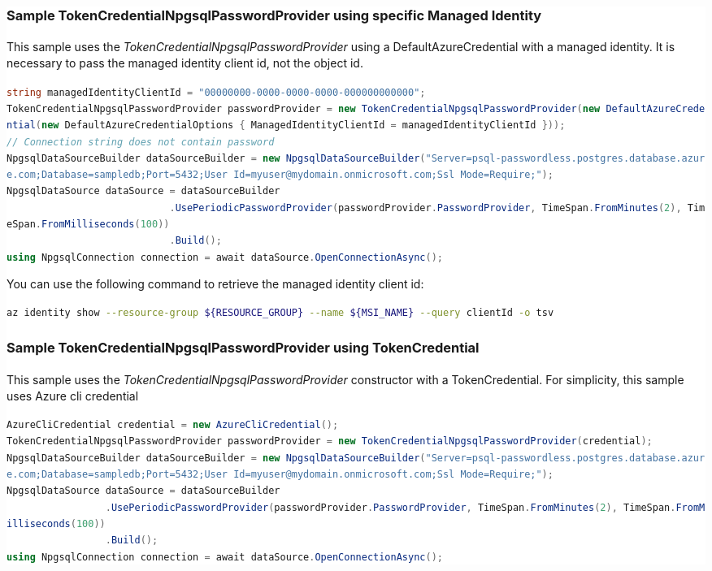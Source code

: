 ### Sample TokenCredentialNpgsqlPasswordProvider using specific Managed Identity

This sample uses the _TokenCredentialNpgsqlPasswordProvider_ using a DefaultAzureCredential with a managed identity. It is necessary to pass the managed identity client id, not the object id.

```csharp
string managedIdentityClientId = "00000000-0000-0000-0000-000000000000";
TokenCredentialNpgsqlPasswordProvider passwordProvider = new TokenCredentialNpgsqlPasswordProvider(new DefaultAzureCredential(new DefaultAzureCredentialOptions { ManagedIdentityClientId = managedIdentityClientId }));
// Connection string does not contain password
NpgsqlDataSourceBuilder dataSourceBuilder = new NpgsqlDataSourceBuilder("Server=psql-passwordless.postgres.database.azure.com;Database=sampledb;Port=5432;User Id=myuser@mydomain.onmicrosoft.com;Ssl Mode=Require;");
NpgsqlDataSource dataSource = dataSourceBuilder
                            .UsePeriodicPasswordProvider(passwordProvider.PasswordProvider, TimeSpan.FromMinutes(2), TimeSpan.FromMilliseconds(100))
                            .Build();
using NpgsqlConnection connection = await dataSource.OpenConnectionAsync();
```

You can use the following command to retrieve the managed identity client id:

```bash
az identity show --resource-group ${RESOURCE_GROUP} --name ${MSI_NAME} --query clientId -o tsv
```

### Sample TokenCredentialNpgsqlPasswordProvider using TokenCredential

This sample uses the _TokenCredentialNpgsqlPasswordProvider_ constructor with a TokenCredential. For simplicity, this sample uses Azure cli credential

```csharp
AzureCliCredential credential = new AzureCliCredential();
TokenCredentialNpgsqlPasswordProvider passwordProvider = new TokenCredentialNpgsqlPasswordProvider(credential);
NpgsqlDataSourceBuilder dataSourceBuilder = new NpgsqlDataSourceBuilder("Server=psql-passwordless.postgres.database.azure.com;Database=sampledb;Port=5432;User Id=myuser@mydomain.onmicrosoft.com;Ssl Mode=Require;");
NpgsqlDataSource dataSource = dataSourceBuilder
                 .UsePeriodicPasswordProvider(passwordProvider.PasswordProvider, TimeSpan.FromMinutes(2), TimeSpan.FromMilliseconds(100))
                 .Build();
using NpgsqlConnection connection = await dataSource.OpenConnectionAsync();
```



